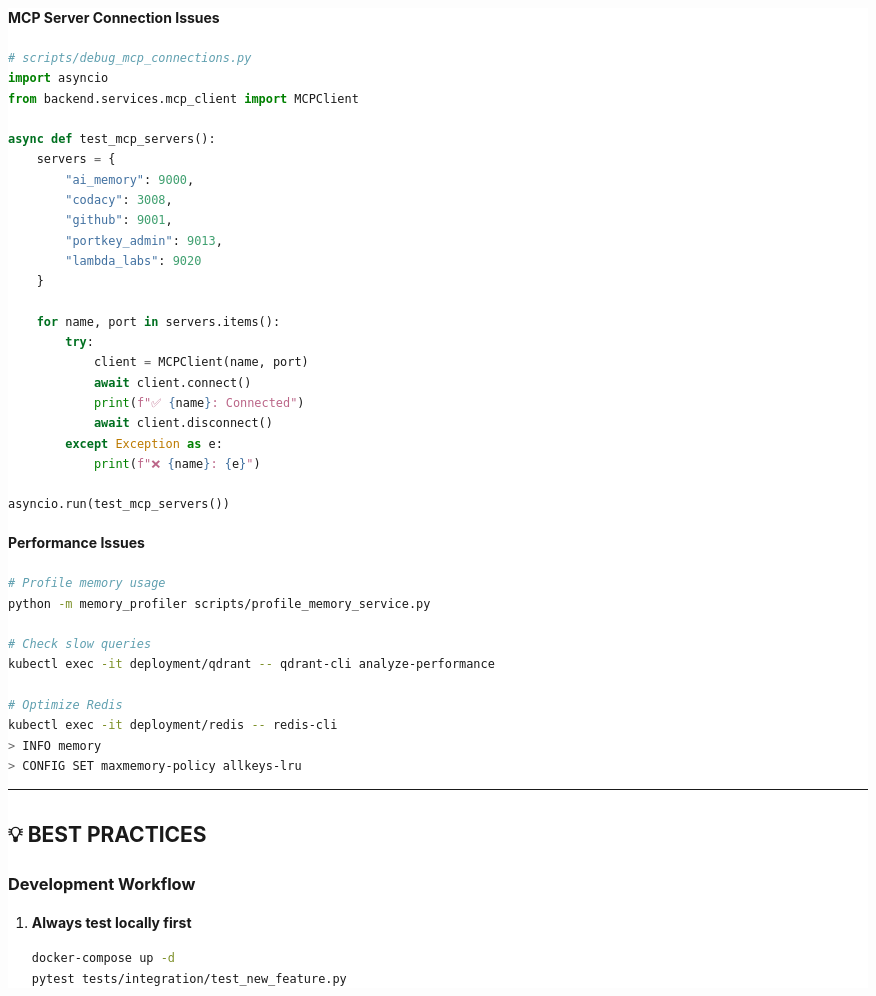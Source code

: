 #### **MCP Server Connection Issues**

```python
# scripts/debug_mcp_connections.py
import asyncio
from backend.services.mcp_client import MCPClient

async def test_mcp_servers():
    servers = {
        "ai_memory": 9000,
        "codacy": 3008,
        "github": 9001,
        "portkey_admin": 9013,
        "lambda_labs": 9020
    }
    
    for name, port in servers.items():
        try:
            client = MCPClient(name, port)
            await client.connect()
            print(f"✅ {name}: Connected")
            await client.disconnect()
        except Exception as e:
            print(f"❌ {name}: {e}")

asyncio.run(test_mcp_servers())
```

#### **Performance Issues**

```bash
# Profile memory usage
python -m memory_profiler scripts/profile_memory_service.py

# Check slow queries
kubectl exec -it deployment/qdrant -- qdrant-cli analyze-performance

# Optimize Redis
kubectl exec -it deployment/redis -- redis-cli
> INFO memory
> CONFIG SET maxmemory-policy allkeys-lru
```

---

## 💡 BEST PRACTICES

### **Development Workflow**

1. **Always test locally first**
   ```bash
   docker-compose up -d
   pytest tests/integration/test_new_feature.py
   ```
